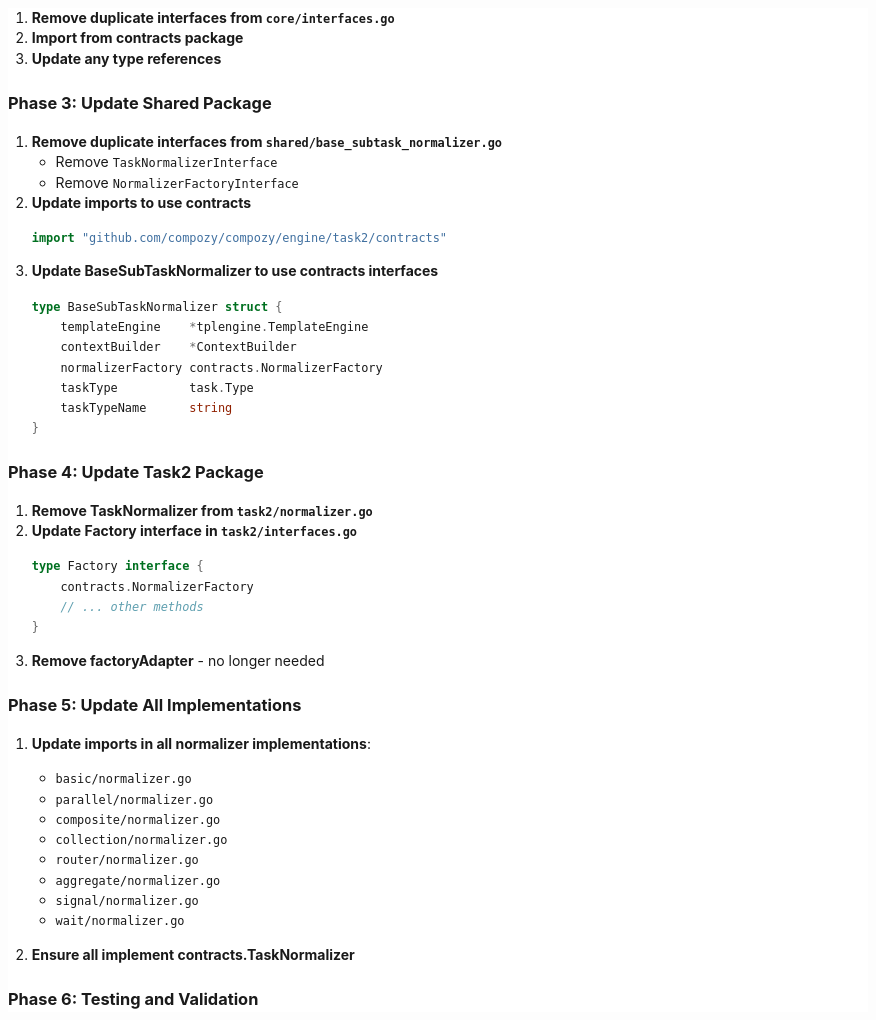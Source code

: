 1. **Remove duplicate interfaces from `core/interfaces.go`**
2. **Import from contracts package**
3. **Update any type references**

### Phase 3: Update Shared Package

1. **Remove duplicate interfaces from `shared/base_subtask_normalizer.go`**
    - Remove `TaskNormalizerInterface`
    - Remove `NormalizerFactoryInterface`
2. **Update imports to use contracts**
    ```go
    import "github.com/compozy/compozy/engine/task2/contracts"
    ```
3. **Update BaseSubTaskNormalizer to use contracts interfaces**
    ```go
    type BaseSubTaskNormalizer struct {
        templateEngine    *tplengine.TemplateEngine
        contextBuilder    *ContextBuilder
        normalizerFactory contracts.NormalizerFactory
        taskType          task.Type
        taskTypeName      string
    }
    ```

### Phase 4: Update Task2 Package

1. **Remove TaskNormalizer from `task2/normalizer.go`**
2. **Update Factory interface in `task2/interfaces.go`**
    ```go
    type Factory interface {
        contracts.NormalizerFactory
        // ... other methods
    }
    ```
3. **Remove factoryAdapter** - no longer needed

### Phase 5: Update All Implementations

1. **Update imports in all normalizer implementations**:

    - `basic/normalizer.go`
    - `parallel/normalizer.go`
    - `composite/normalizer.go`
    - `collection/normalizer.go`
    - `router/normalizer.go`
    - `aggregate/normalizer.go`
    - `signal/normalizer.go`
    - `wait/normalizer.go`

2. **Ensure all implement contracts.TaskNormalizer**

### Phase 6: Testing and Validation
